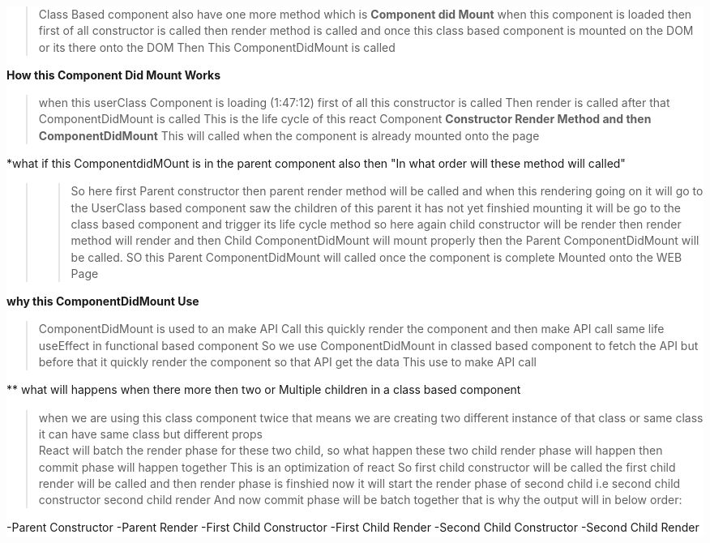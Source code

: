  
>Class Based component also have one more method which is 
**Component did Mount**
> when this component is loaded then first of all constructor is called then  render method is called
  and once this class based component is mounted on the DOM or its there onto the DOM
  Then This ComponentDidMount is called   

<b>How this Component Did Mount Works</b>
> when this userClass Component is loading (1:47:12) first of all this constructor is called 
  Then render is called after that ComponentDidMount is called 
>This is the life cycle of this react Component
<b> Constructor Render Method and then ComponentDidMount</b>
>This will called when the component is already mounted onto the page

*what if this ComponentdidMOunt is in the parent component also then "In what order will these method will called"
>>So here first Parent constructor then parent render method will be called and when this rendering going on
  it will go to the UserClass based component saw the children of this parent it has not yet finshied mounting
  it will be go to the class based component and trigger its life cycle method so
  here again child constructor will be render then render method will render and then
  Child ComponentDidMount will mount properly then the
  Parent ComponentDidMount will be called.
> SO this Parent ComponentDidMount will called once the component is complete Mounted onto the WEB Page 

**<b>why this ComponentDidMount Use </b>**  

>ComponentDidMount is used to an make API Call
>this quickly render the component and then make API call 
>same life useEffect in functional based component
>So we use ComponentDidMount in classed based component to fetch the API but before that
 it quickly render the component so that API get the data
>This use to make API call 

** what will happens when there more then two or Multiple children in a class based component
>when we are using this class component twice that means we are creating two different instance of that class
 or same class
>it can have same class but different props  
> React will batch the render phase for these two child, so what happen these two child render phase will happen 
  then commit phase will happen together
>This is an optimization of react
>So first child constructor will be called the first child render will be called and then render phase is finshied 
 now it will start the render phase of second child i.e second child constructor second child render
> And now commit phase will be batch together 
>that is why the output will in below order:

  -Parent Constructor
  -Parent Render 
       -First Child Constructor
       -First Child Render 
       -Second Child Constructor
       -Second Child Render
	   